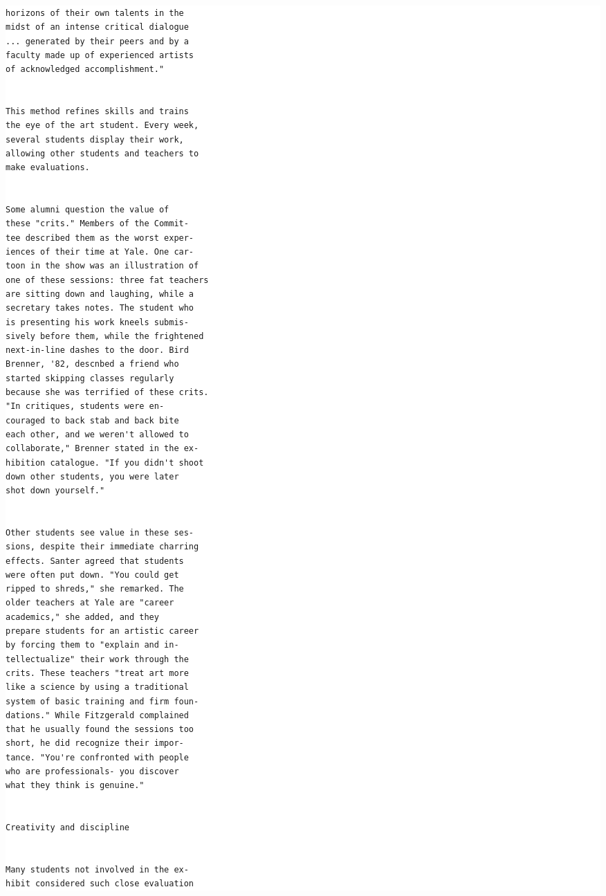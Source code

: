 ~~~eves greater exposure to recent ar-
horizons of their own talents in the 
midst of an intense critical dialogue 
... generated by their peers and by a 
faculty made up of experienced artists 
of acknowledged accomplishment." 


This method refines skills and trains 
the eye of the art student. Every week, 
several students display their work, 
allowing other students and teachers to 
make evaluations. 


Some alumni question the value of 
these "crits." Members of the Commit-
tee described them as the worst exper-
iences of their time at Yale. One car-
toon in the show was an illustration of 
one of these sessions: three fat teachers 
are sitting down and laughing, while a 
secretary takes notes. The student who 
is presenting his work kneels submis-
sively before them, while the frightened 
next-in-line dashes to the door. Bird 
Brenner, '82, descnbed a friend who 
started skipping classes regularly 
because she was terrified of these crits. 
"In critiques, students were en-
couraged to back stab and back bite 
each other, and we weren't allowed to 
collaborate," Brenner stated in the ex-
hibition catalogue. "If you didn't shoot 
down other students, you were later 
shot down yourself." 


Other students see value in these ses-
sions, despite their immediate charring 
effects. Santer agreed that students 
were often put down. "You could get 
ripped to shreds," she remarked. The 
older teachers at Yale are "career 
academics," she added, and they 
prepare students for an artistic career 
by forcing them to "explain and in-
tellectualize" their work through the 
crits. These teachers "treat art more 
like a science by using a traditional 
system of basic training and firm foun-
dations." While Fitzgerald complained 
that he usually found the sessions too 
short, he did recognize their impor-
tance. "You're confronted with people 
who are professionals- you discover 
what they think is genuine." 


Creativity and discipline


Many students not involved in the ex-
hibit considered such close evaluation 
~~~